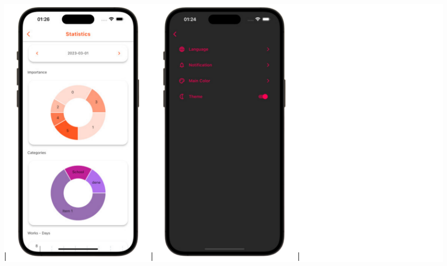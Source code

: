 | <img src = "assets/screenshots/statistic_view.png" height="500" width="275"> | <img src = "assets/screenshots/app_settings_view.png" height="500" width="275"> |